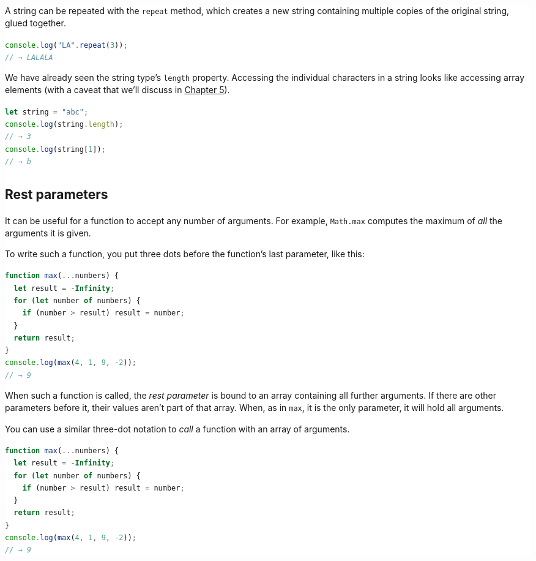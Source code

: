 A string can be repeated with the `repeat` method, which creates a new string containing multiple copies of the original string, glued together.
    
```Javascript
console.log("LA".repeat(3));
// → LALALA
```

We have already seen the string type’s `length` property. Accessing the individual characters in a string looks like accessing array elements (with a caveat that we’ll discuss in [Chapter 5](https://eloquentjavascript.net/05_higher_order.html#code_units)).
    
```Javascript
let string = "abc";
console.log(string.length);
// → 3
console.log(string[1]);
// → b
```

## Rest parameters

It can be useful for a function to accept any number of arguments. For example, `Math.max` computes the maximum of _all_ the arguments it is given.

To write such a function, you put three dots before the function’s last parameter, like this:
    
```Javascript
function max(...numbers) {
  let result = -Infinity;
  for (let number of numbers) {
    if (number > result) result = number;
  }
  return result;
}
console.log(max(4, 1, 9, -2));
// → 9
```

When such a function is called, the _rest parameter_ is bound to an array containing all further arguments. 
If there are other parameters before it, their values aren’t part of that array. 
When, as in `max`, it is the only parameter, it will hold all arguments.

You can use a similar three-dot notation to _call_ a function with an array of arguments.

   
```Javascript
function max(...numbers) {
  let result = -Infinity;
  for (let number of numbers) {
    if (number > result) result = number;
  }
  return result;
}
console.log(max(4, 1, 9, -2));
// → 9
```
